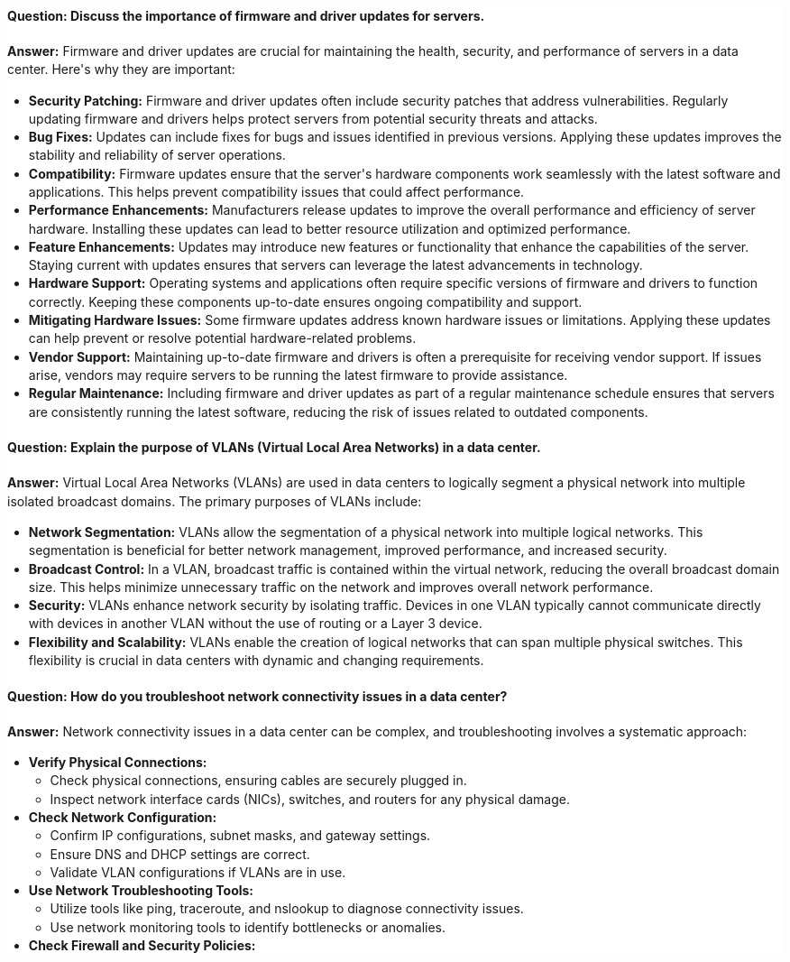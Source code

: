
#### Question:  Discuss the importance of firmware and driver updates for servers.
**Answer:**  Firmware and driver updates are crucial for maintaining the health, security, and performance of servers in a data center. Here's why they are important:
* **Security Patching:** Firmware and driver updates often include security patches that address vulnerabilities. Regularly updating firmware and drivers helps protect servers from potential security threats and attacks.
* **Bug Fixes:** Updates can include fixes for bugs and issues identified in previous versions. Applying these updates improves the stability and reliability of server operations.
* **Compatibility:** Firmware updates ensure that the server's hardware components work seamlessly with the latest software and applications. This helps prevent compatibility issues that could affect performance.
* **Performance Enhancements:** Manufacturers release updates to improve the overall performance and efficiency of server hardware. Installing these updates can lead to better resource utilization and optimized performance.
* **Feature Enhancements:** Updates may introduce new features or functionality that enhance the capabilities of the server. Staying current with updates ensures that servers can leverage the latest advancements in technology.
* **Hardware Support:** Operating systems and applications often require specific versions of firmware and drivers to function correctly. Keeping these components up-to-date ensures ongoing compatibility and support.
* **Mitigating Hardware Issues:** Some firmware updates address known hardware issues or limitations. Applying these updates can help prevent or resolve potential hardware-related problems.
* **Vendor Support:** Maintaining up-to-date firmware and drivers is often a prerequisite for receiving vendor support. If issues arise, vendors may require servers to be running the latest firmware to provide assistance.
* **Regular Maintenance:** Including firmware and driver updates as part of a regular maintenance schedule ensures that servers are consistently running the latest software, reducing the risk of issues related to outdated components.


#### Question:  Explain the purpose of VLANs (Virtual Local Area Networks) in a data center.
**Answer:**  Virtual Local Area Networks (VLANs) are used in data centers to logically segment a physical network into multiple isolated broadcast domains. The primary purposes of VLANs include:
* **Network Segmentation:** VLANs allow the segmentation of a physical network into multiple logical networks. This segmentation is beneficial for better network management, improved performance, and increased security.
* **Broadcast Control:** In a VLAN, broadcast traffic is contained within the virtual network, reducing the overall broadcast domain size. This helps minimize unnecessary traffic on the network and improves overall network performance.
* **Security:** VLANs enhance network security by isolating traffic. Devices in one VLAN typically cannot communicate directly with devices in another VLAN without the use of routing or a Layer 3 device.
* **Flexibility and Scalability:** VLANs enable the creation of logical networks that can span multiple physical switches. This flexibility is crucial in data centers with dynamic and changing requirements.


#### Question:  How do you troubleshoot network connectivity issues in a data center?
**Answer:**  Network connectivity issues in a data center can be complex, and troubleshooting involves a systematic approach:
* **Verify Physical Connections:**
    * Check physical connections, ensuring cables are securely plugged in.
    * Inspect network interface cards (NICs), switches, and routers for any physical damage.
* **Check Network Configuration:**
    * Confirm IP configurations, subnet masks, and gateway settings.
    * Ensure DNS and DHCP settings are correct.
    * Validate VLAN configurations if VLANs are in use.
* **Use Network Troubleshooting Tools:**
    * Utilize tools like ping, traceroute, and nslookup to diagnose connectivity issues.
    * Use network monitoring tools to identify bottlenecks or anomalies.
* **Check Firewall and Security Policies:**